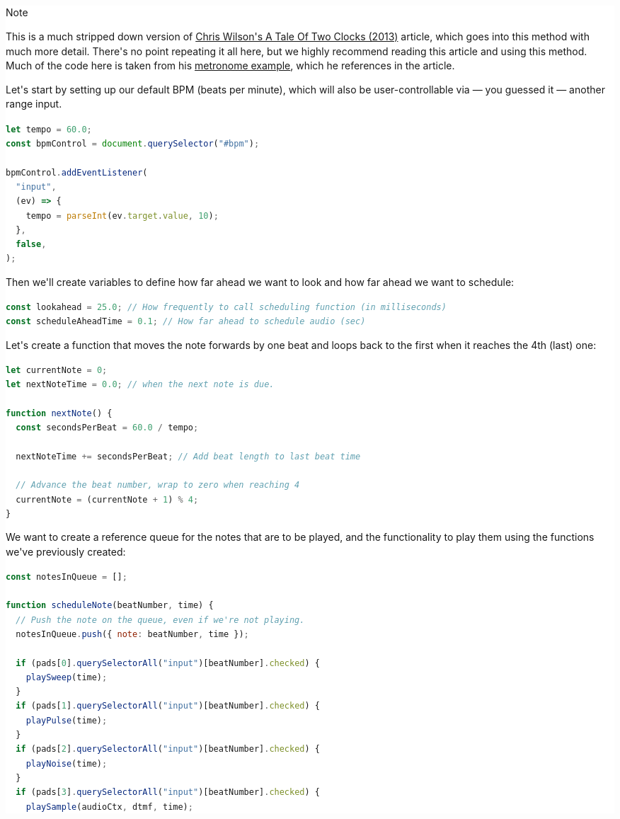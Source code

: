 > [!NOTE]
> This is a much stripped down version of [Chris Wilson's A Tale Of Two Clocks (2013)](https://web.dev/articles/audio-scheduling) article, which goes into this method with much more detail. There's no point repeating it all here, but we highly recommend reading this article and using this method. Much of the code here is taken from his [metronome example](https://github.com/cwilso/metronome/blob/main/js/metronome.js), which he references in the article.

Let's start by setting up our default BPM (beats per minute), which will also be user-controllable via — you guessed it — another range input.

```js
let tempo = 60.0;
const bpmControl = document.querySelector("#bpm");

bpmControl.addEventListener(
  "input",
  (ev) => {
    tempo = parseInt(ev.target.value, 10);
  },
  false,
);
```

Then we'll create variables to define how far ahead we want to look and how far ahead we want to schedule:

```js
const lookahead = 25.0; // How frequently to call scheduling function (in milliseconds)
const scheduleAheadTime = 0.1; // How far ahead to schedule audio (sec)
```

Let's create a function that moves the note forwards by one beat and loops back to the first when it reaches the 4th (last) one:

```js
let currentNote = 0;
let nextNoteTime = 0.0; // when the next note is due.

function nextNote() {
  const secondsPerBeat = 60.0 / tempo;

  nextNoteTime += secondsPerBeat; // Add beat length to last beat time

  // Advance the beat number, wrap to zero when reaching 4
  currentNote = (currentNote + 1) % 4;
}
```

We want to create a reference queue for the notes that are to be played, and the functionality to play them using the functions we've previously created:

```js
const notesInQueue = [];

function scheduleNote(beatNumber, time) {
  // Push the note on the queue, even if we're not playing.
  notesInQueue.push({ note: beatNumber, time });

  if (pads[0].querySelectorAll("input")[beatNumber].checked) {
    playSweep(time);
  }
  if (pads[1].querySelectorAll("input")[beatNumber].checked) {
    playPulse(time);
  }
  if (pads[2].querySelectorAll("input")[beatNumber].checked) {
    playNoise(time);
  }
  if (pads[3].querySelectorAll("input")[beatNumber].checked) {
    playSample(audioCtx, dtmf, time);
```